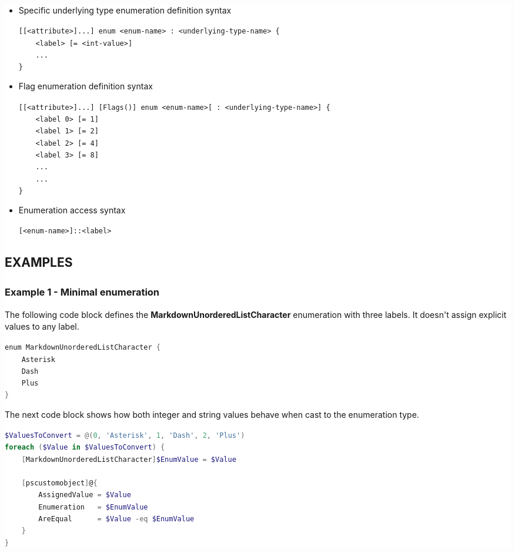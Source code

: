 - Specific underlying type enumeration definition syntax

  ```Syntax
  [[<attribute>]...] enum <enum-name> : <underlying-type-name> {
      <label> [= <int-value>]
      ...
  }
  ```

- Flag enumeration definition syntax

  ```Syntax
  [[<attribute>]...] [Flags()] enum <enum-name>[ : <underlying-type-name>] {
      <label 0> [= 1]
      <label 1> [= 2]
      <label 2> [= 4]
      <label 3> [= 8]
      ...
      ...
  }
  ```

- Enumeration access syntax

  ```Syntax
  [<enum-name>]::<label>
  ```

## EXAMPLES

### Example 1 - Minimal enumeration

The following code block defines the **MarkdownUnorderedListCharacter**
enumeration with three labels. It doesn't assign explicit values to any label.

```powershell
enum MarkdownUnorderedListCharacter {
    Asterisk
    Dash
    Plus
}
```

The next code block shows how both integer and string values behave when cast
to the enumeration type.

```powershell
$ValuesToConvert = @(0, 'Asterisk', 1, 'Dash', 2, 'Plus')
foreach ($Value in $ValuesToConvert) {
    [MarkdownUnorderedListCharacter]$EnumValue = $Value

    [pscustomobject]@{
        AssignedValue = $Value
        Enumeration   = $EnumValue
        AreEqual      = $Value -eq $EnumValue
    }
}
```


[01]: #tostring
[02]: /dotnet/standard/base-types/enumeration-format-strings
[03]: #formatting-enumeration-values
[04]: xref:System.FlagsAttribute
[05]: #example-3---enumeration-as-flags
[06]: #example-4---enumeration-as-a-parameter
[07]: /dotnet/csharp/language-reference/builtin-types/integral-numeric-types
[08]: /dotnet/api/system.enum.format
[09]: xref:System.Enum.ToString
[10]: xref:Microsoft.PowerShell.Utility.Update-TypeData
[11]: about_Using.md